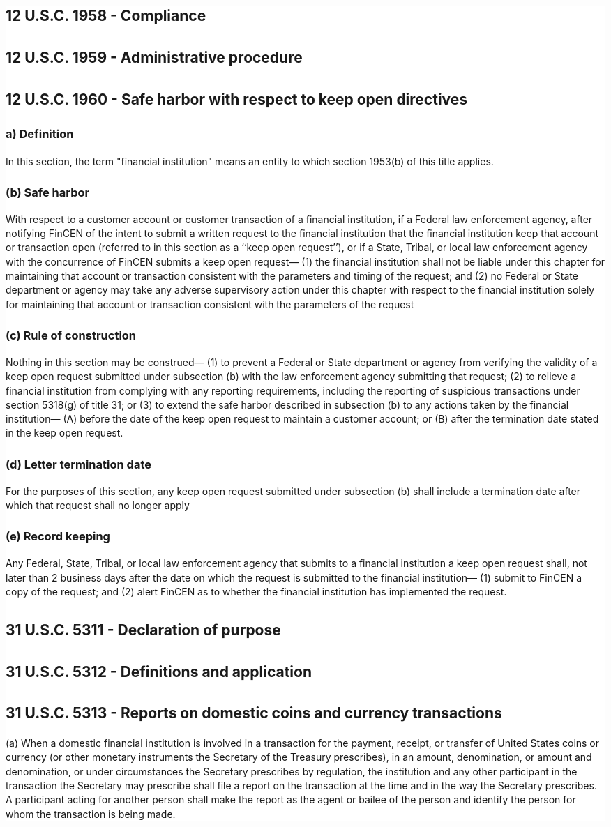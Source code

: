 ## 12 U.S.C. 1958 - Compliance
## 12 U.S.C. 1959 - Administrative procedure
## 12 U.S.C. 1960 - Safe harbor with respect to keep open directives
### a) Definition 
In this section, the term "financial institution" means an entity to which section 1953(b) of this title applies. 
### (b) Safe harbor
With respect to a customer account or customer transaction of a financial institution, if a Federal law enforcement agency, after notifying FinCEN of the intent to submit a written request to the financial institution that the financial institution keep that account or transaction open (referred to in this section as a ‘‘keep open request’’), or if a State, Tribal, or local law enforcement agency with the concurrence of FinCEN submits a keep open request—
    (1) the financial institution shall not be liable under this chapter for maintaining that account or transaction consistent with the parameters and timing of the request; and 
    (2) no Federal or State department or agency may take any adverse supervisory action under this chapter with respect to the financial institution solely for maintaining that account or transaction consistent with the parameters of the request
### (c) Rule of construction 
Nothing in this section may be construed—
    (1) to prevent a Federal or State department or agency from verifying the validity of a keep open request submitted under subsection (b) with the law enforcement agency submitting that request; 
    (2) to relieve a financial institution from complying with any reporting requirements, including the reporting of suspicious transactions under section 5318(g) of title 31; or 
    (3) to extend the safe harbor described in subsection (b) to any actions taken by the financial institution—
        (A) before the date of the keep open request to maintain a customer account; or 
        (B) after the termination date stated in the keep open request. 
### (d) Letter termination date 
For the purposes of this section, any keep open request submitted under subsection (b) shall include a termination date after which that request shall no longer apply
### (e) Record keeping 
Any Federal, State, Tribal, or local law enforcement agency that submits to a financial institution a keep open request shall, not later than 2 business days after the date on which the request is submitted to the financial institution—
    (1) submit to FinCEN a copy of the request; and 
    (2) alert FinCEN as to whether the financial institution has implemented the request. 
## 31 U.S.C. 5311 - Declaration of purpose
## 31 U.S.C. 5312 - Definitions and application
## 31 U.S.C. 5313 - Reports on domestic coins and currency transactions
(a) When a domestic financial institution is involved in a transaction for the payment, receipt, or transfer of United States coins or currency (or other monetary instruments the Secretary of the Treasury prescribes), in an amount, denomination, or amount and denomination, or under circumstances the Secretary prescribes by 
regulation, the institution and any other participant in the transaction the Secretary may prescribe shall file a report on the transaction at the time and in the way the Secretary prescribes. A participant acting for another person shall make the report as the agent or bailee of the person and identify the person for whom the 
transaction is being made. 